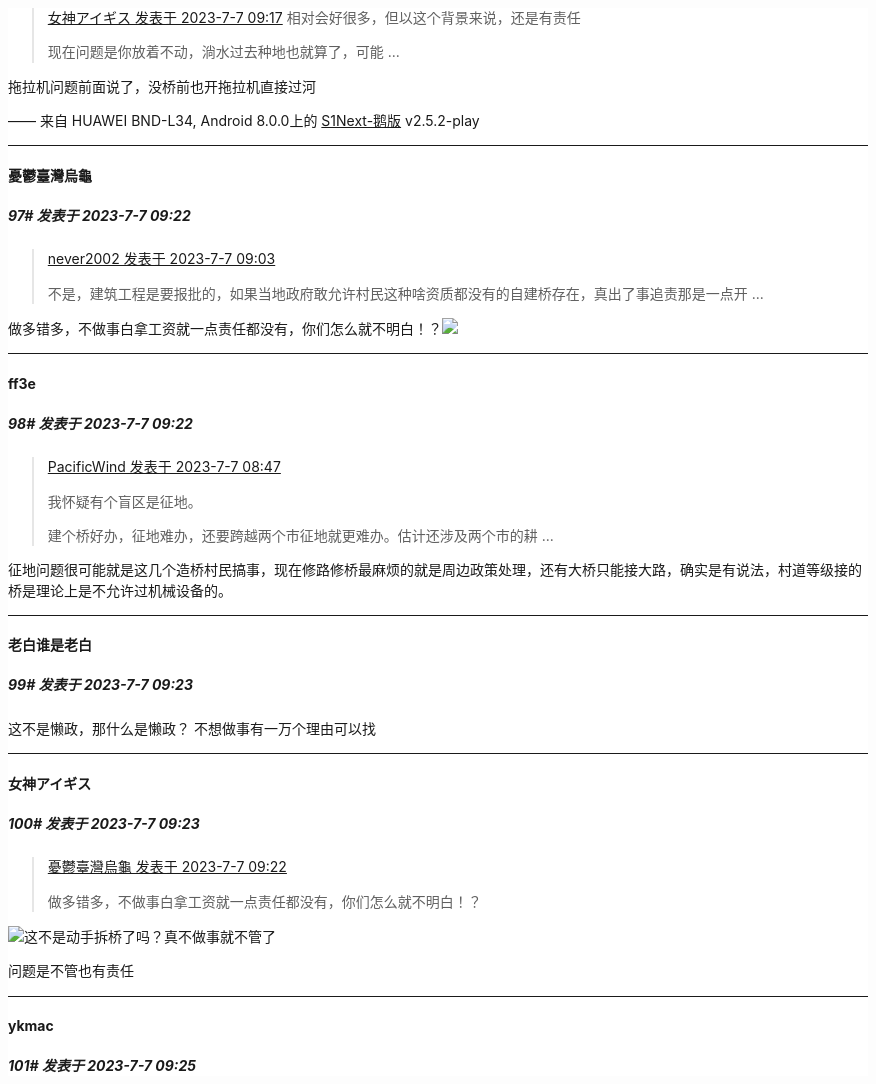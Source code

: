 <blockquote><a href="httphttps://bbs.saraba1st.com/2b/forum.php?mod=redirect&amp;goto=findpost&amp;pid=61581379&amp;ptid=2143346" target="_blank">女神アイギス 发表于 2023-7-7 09:17</a>
相对会好很多，但以这个背景来说，还是有责任

现在问题是你放着不动，淌水过去种地也就算了，可能 ...</blockquote>
拖拉机问题前面说了，没桥前也开拖拉机直接过河

—— 来自 HUAWEI BND-L34, Android 8.0.0上的 [S1Next-鹅版](https://github.com/ykrank/S1-Next/releases) v2.5.2-play

*****

####  憂鬱臺灣烏龜  
##### 97#       发表于 2023-7-7 09:22

<blockquote><a href="httphttps://bbs.saraba1st.com/2b/forum.php?mod=redirect&amp;goto=findpost&amp;pid=61581219&amp;ptid=2143346" target="_blank">never2002 发表于 2023-7-7 09:03</a>

不是，建筑工程是要报批的，如果当地政府敢允许村民这种啥资质都没有的自建桥存在，真出了事追责那是一点开 ...</blockquote>做多错多，不做事白拿工资就一点责任都没有，你们怎么就不明白！？<img src="https://static.saraba1st.com/image/smiley/face2017/112.png" referrerpolicy="no-referrer">

*****

####  ff3e  
##### 98#       发表于 2023-7-7 09:22

<blockquote><a href="httphttps://bbs.saraba1st.com/2b/forum.php?mod=redirect&amp;goto=findpost&amp;pid=61581034&amp;ptid=2143346" target="_blank">PacificWind 发表于 2023-7-7 08:47</a>

我怀疑有个盲区是征地。

建个桥好办，征地难办，还要跨越两个市征地就更难办。估计还涉及两个市的耕 ...</blockquote>
征地问题很可能就是这几个造桥村民搞事，现在修路修桥最麻烦的就是周边政策处理，还有大桥只能接大路，确实是有说法，村道等级接的桥是理论上是不允许过机械设备的。

*****

####  老白谁是老白  
##### 99#       发表于 2023-7-7 09:23

这不是懒政，那什么是懒政？ 不想做事有一万个理由可以找

*****

####  女神アイギス  
##### 100#       发表于 2023-7-7 09:23

<blockquote><a href="httphttps://bbs.saraba1st.com/2b/forum.php?mod=redirect&amp;goto=findpost&amp;pid=61581443&amp;ptid=2143346" target="_blank">憂鬱臺灣烏龜 发表于 2023-7-7 09:22</a>

做多错多，不做事白拿工资就一点责任都没有，你们怎么就不明白！？</blockquote>
<img src="https://static.saraba1st.com/image/smiley/face2017/066.png" referrerpolicy="no-referrer">这不是动手拆桥了吗？真不做事就不管了

问题是不管也有责任

*****

####  ykmac  
##### 101#       发表于 2023-7-7 09:25

